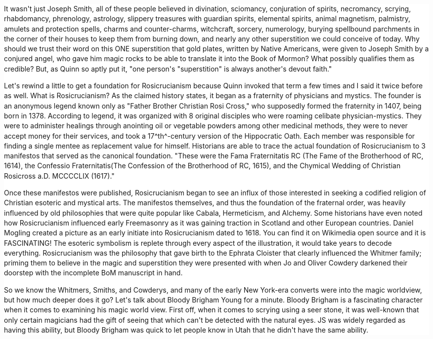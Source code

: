 It wasn't just Joseph Smith, all of these people believed in divination,
sciomancy, conjuration of spirits, necromancy, scrying, rhabdomancy,
phrenology, astrology, slippery treasures with guardian spirits,
elemental spirits, animal magnetism, palmistry, amulets and protection
spells, charms and counter-charms, witchcraft, sorcery, numerology,
burying spellbound parchments in the corner of their houses to keep them
from burning down, and nearly any other superstition we could conceive
of today. Why should we trust their word on this ONE superstition that
gold plates, written by Native Americans, were given to Joseph Smith by
a conjured angel, who gave him magic rocks to be able to translate it
into the Book of Mormon? What possibly qualifies them as credible? But,
as Quinn so aptly put it, "one person's "superstition" is always
another's devout faith."

Let's rewind a little to get a foundation for Rosicrucianism because
Quinn invoked that term a few times and I said it twice before as well.
What is Rosicrucianism? As the claimed history states, it began as a
fraternity of physicians and mystics. The founder is an anonymous legend
known only as "Father Brother Christian Rosi Cross," who supposedly
formed the fraternity in 1407, being born in 1378. According to legend,
it was organized with 8 original disciples who were roaming celibate
physician-mystics. They were to administer healings through anointing
oil or vegetable powders among other medicinal methods, they were to
never accept money for their services, and took a 17^th^-century version
of the Hippocratic Oath. Each member was responsible for finding a
single mentee as replacement value for himself. Historians are able to
trace the actual foundation of Rosicrucianism to 3 manifestos that
served as the canonical foundation. "These were the Fama Fraternitatis
RC (The Fame of the Brotherhood of RC, 1614), the Confessio
Fraternitatis(The Confession of the Brotherhood of RC, 1615), and
the Chymical Wedding of Christian Rosicross a.D. MCCCCLIX (1617)."

Once these manifestos were published, Rosicrucianism began to see an
influx of those interested in seeking a codified religion of Christian
esoteric and mystical arts. The manifestos themselves, and thus the
foundation of the fraternal order, was heavily influenced by old
philosophies that were quite popular like Cabala, Hermeticism, and
Alchemy. Some historians have even noted how Rosicrucianism influenced
early Freemasonry as it was gaining traction in Scotland and other
European countries. Daniel Mogling created a picture as an early
initiate into Rosicrucianism dated to 1618. You can find it on Wikimedia
open source and it is FASCINATING! The esoteric symbolism is replete
through every aspect of the illustration, it would take years to decode
everything. Rosicrucianism was the philosophy that gave birth to the
Ephrata Cloister that clearly influenced the Whitmer family; priming
them to believe in the magic and superstition they were presented with
when Jo and Oliver Cowdery darkened their doorstep with the incomplete
BoM manuscript in hand.

So we know the Whitmers, Smiths, and Cowderys, and many of the early New
York-era converts were into the magic worldview, but how much deeper
does it go? Let's talk about Bloody Brigham Young for a minute. Bloody
Brigham is a fascinating character when it comes to examining his magic
world view. First off, when it comes to scrying using a seer stone, it
was well-known that only certain magicians had the gift of seeing that
which can't be detected with the natural eyes. JS was widely regarded as
having this ability, but Bloody Brigham was quick to let people know in
Utah that he didn't have the same ability.
